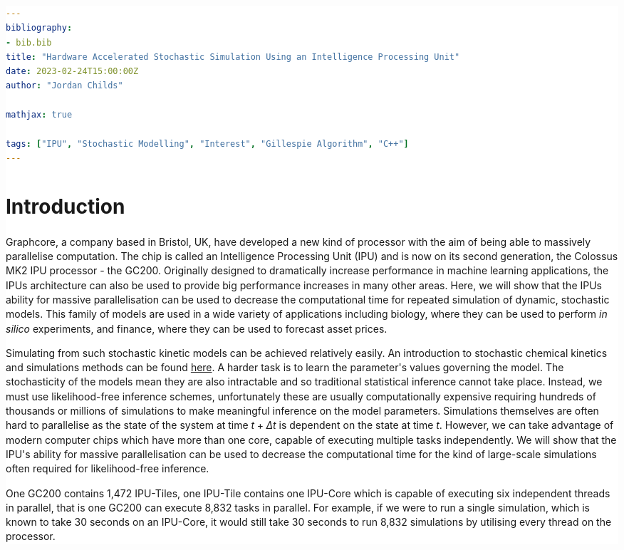 ```yaml
---
bibliography:
- bib.bib
title: "Hardware Accelerated Stochastic Simulation Using an Intelligence Processing Unit"
date: 2023-02-24T15:00:00Z
author: "Jordan Childs"

mathjax: true

tags: ["IPU", "Stochastic Modelling", "Interest", "Gillespie Algorithm", "C++"]
---
```


# Introduction

Graphcore, a company based in Bristol, UK, have developed a new kind of
processor with the aim of being able to massively parallelise
computation. The chip is called an Intelligence Processing Unit (IPU)
and is now on its second generation, the Colossus MK2 IPU processor -
the GC200. Originally designed to dramatically increase performance in
machine learning applications, the IPUs architecture can also be used to
provide big performance increases in many other areas. Here, we will
show that the IPUs ability for massive parallelisation can be used to
decrease the computational time for repeated simulation of dynamic,
stochastic models. This family of models are used in a wide variety of
applications including biology, where they can be used to perform *in
silico* experiments, and finance, where they can be used to forecast
asset prices.

Simulating from such stochastic kinetic models can be achieved
relatively easily. An introduction to stochastic chemical kinetics and
simulations methods can be found [here](https://pubmed.ncbi.nlm.nih.gov/23715985/). A harder task
is to learn the parameter's values governing the model. The stochasticity
of the models mean they are also intractable and so traditional
statistical inference cannot take place. Instead, we must use
likelihood-free inference schemes, unfortunately these are usually
computationally expensive requiring hundreds of thousands or millions of
simulations to make meaningful inference on the model parameters.
Simulations themselves are often hard to parallelise as the state of the
system at time $t+\Delta t$ is dependent on the state at time $t$.
However, we can take advantage of modern computer chips which have more
than one core, capable of executing multiple tasks independently. We
will show that the IPU's ability for massive parallelisation can be used
to decrease the computational time for the kind of large-scale
simulations often required for likelihood-free inference.

One GC200 contains 1,472 IPU-Tiles, one IPU-Tile contains one IPU-Core
which is capable of executing six independent threads in parallel, that
is one GC200 can execute 8,832 tasks in parallel. For example, if we
were to run a single simulation, which is known to take 30 seconds on an
IPU-Core, it would still take 30 seconds to run 8,832 simulations by
utilising every thread on the processor.

